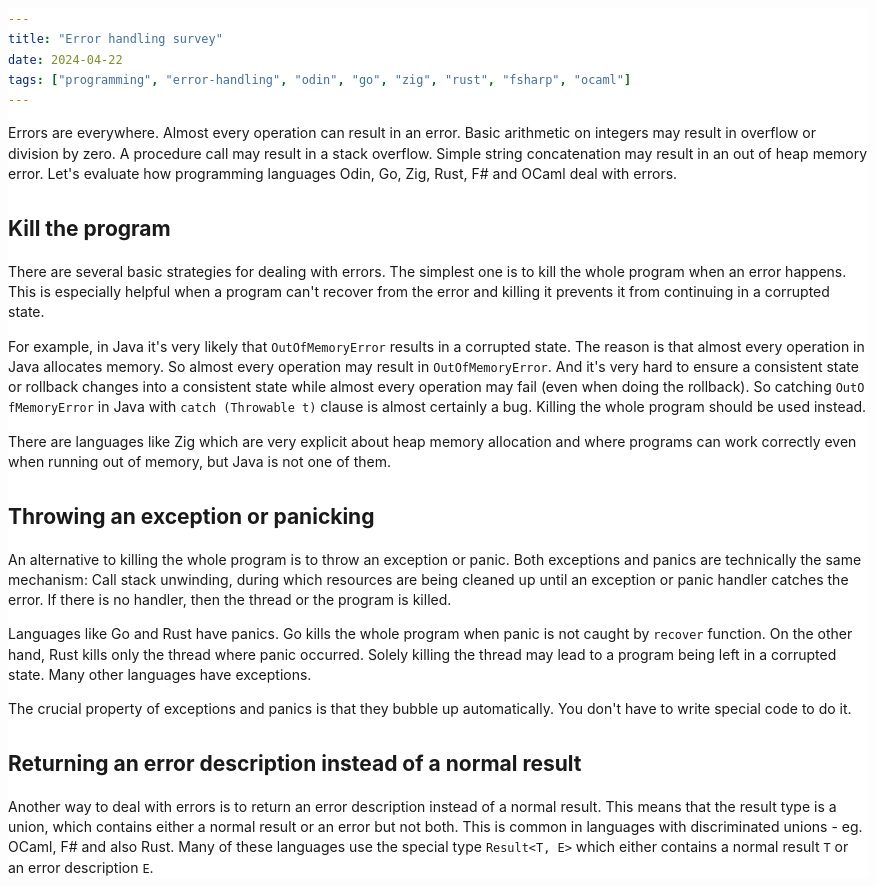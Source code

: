 ```yaml
---
title: "Error handling survey"
date: 2024-04-22
tags: ["programming", "error-handling", "odin", "go", "zig", "rust", "fsharp", "ocaml"]
---
```


Errors are everywhere. Almost every operation can result in an error.
Basic arithmetic on integers may result in overflow or division by zero.
A procedure call may result in a stack overflow. Simple string concatenation
may result in an out of heap memory error. Let's evaluate how programming
languages Odin, Go, Zig, Rust, F# and OCaml deal with errors.

## Kill the program

There are several basic strategies for dealing with errors.
The simplest one is to kill the whole program when an error happens.
This is especially helpful when a program can't recover from the error
and killing it prevents it from continuing in a corrupted state.

For example, in Java it's very likely that `OutOfMemoryError` results in a corrupted state.
The reason is that almost every operation in Java allocates memory.
So almost every operation may result in `OutOfMemoryError`.
And it's very hard to ensure a consistent state or rollback changes into a consistent state
while almost every operation may fail (even when doing the rollback).
So catching `OutOfMemoryError` in Java with `catch (Throwable t)` clause is almost certainly a bug.
Killing the whole program should be used instead.

There are languages like Zig which are very explicit about heap memory allocation
and where programs can work correctly even when running out of memory, but Java is not one of them.

## Throwing an exception or panicking

An alternative to killing the whole program is to throw an exception or panic.
Both exceptions and panics are technically the same mechanism:
Call stack unwinding, during which resources are being cleaned up until
an exception or panic handler catches the error.
If there is no handler, then the thread or the program is killed.

Languages like Go and Rust have panics.
Go kills the whole program when panic is not caught by `recover` function.
On the other hand, Rust kills only the thread where panic occurred.
Solely killing the thread may lead to a program being left in a corrupted state.
Many other languages have exceptions.

The crucial property of exceptions and panics is that they bubble up automatically.
You don't have to write special code to do it.

## Returning an error description instead of a normal result

Another way to deal with errors is to return an error description instead of a normal result.
This means that the result type is a union, which contains either a normal result
or an error but not both.
This is common in languages with discriminated unions - eg. OCaml, F# and also Rust.
Many of these languages use the special type `Result<T, E>`
which either contains a normal result `T` or an error description `E`.
